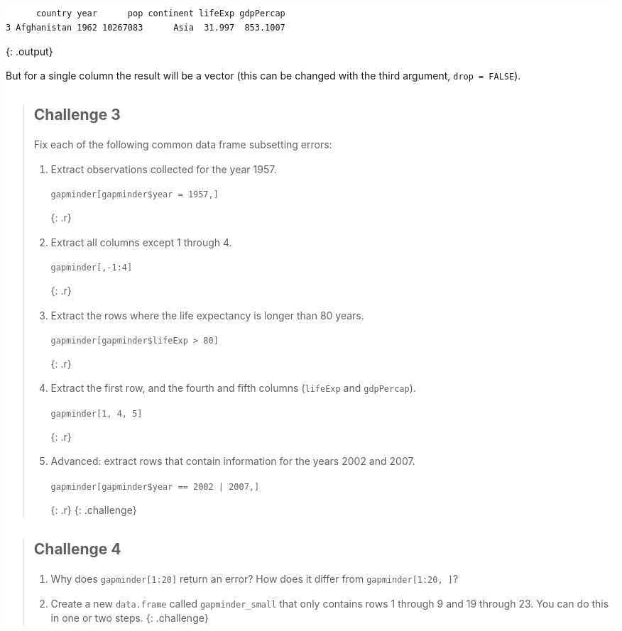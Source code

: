 ~~~
      country year      pop continent lifeExp gdpPercap
3 Afghanistan 1962 10267083      Asia  31.997  853.1007
~~~
{: .output}

But for a single column the result will be a vector (this can
be changed with the third argument, `drop = FALSE`).


> ## Challenge 3
>
> Fix each of the following common data frame subsetting errors:
>
> 1. Extract observations collected for the year 1957.
>
>
>    ~~~
>    gapminder[gapminder$year = 1957,]
>    ~~~
>    {: .r}
>
> 2. Extract all columns except 1 through 4.
>
>
>    ~~~
>    gapminder[,-1:4]
>    ~~~
>    {: .r}
>
> 3. Extract the rows where the life expectancy is longer than 80 years.
>
>
>    ~~~
>    gapminder[gapminder$lifeExp > 80]
>    ~~~
>    {: .r}
>
> 4. Extract the first row, and the fourth and fifth columns
>   (`lifeExp` and `gdpPercap`).
>
>
>    ~~~
>    gapminder[1, 4, 5]
>    ~~~
>    {: .r}
>
> 5. Advanced: extract rows that contain information for the years 2002
>    and 2007.
>
>
>    ~~~
>    gapminder[gapminder$year == 2002 | 2007,]
>    ~~~
>    {: .r}
{: .challenge}

> ## Challenge 4
>
> 1. Why does `gapminder[1:20]` return an error? How does it differ from `gapminder[1:20, ]`?
>
>
> 2. Create a new `data.frame` called `gapminder_small` that only contains rows 1 through 9
> and 19 through 23. You can do this in one or two steps.
{: .challenge}
